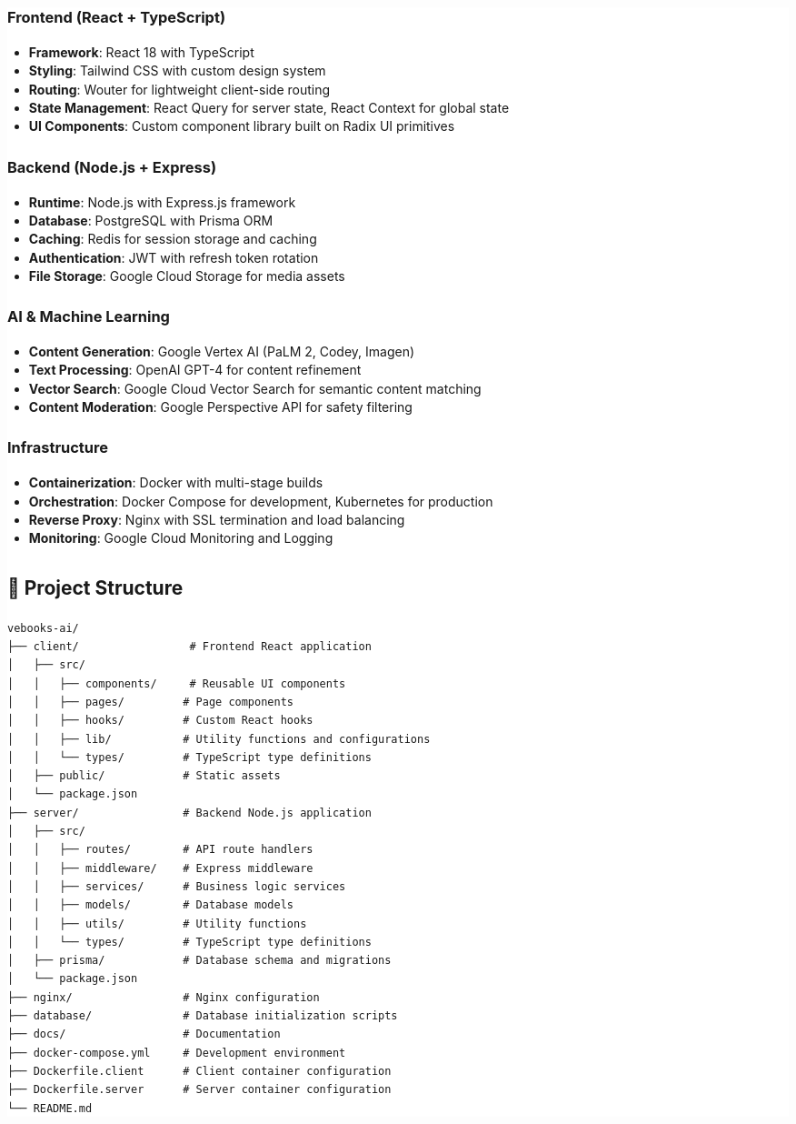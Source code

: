 ### Frontend (React + TypeScript)
- **Framework**: React 18 with TypeScript
- **Styling**: Tailwind CSS with custom design system
- **Routing**: Wouter for lightweight client-side routing
- **State Management**: React Query for server state, React Context for global state
- **UI Components**: Custom component library built on Radix UI primitives

### Backend (Node.js + Express)
- **Runtime**: Node.js with Express.js framework
- **Database**: PostgreSQL with Prisma ORM
- **Caching**: Redis for session storage and caching
- **Authentication**: JWT with refresh token rotation
- **File Storage**: Google Cloud Storage for media assets

### AI & Machine Learning
- **Content Generation**: Google Vertex AI (PaLM 2, Codey, Imagen)
- **Text Processing**: OpenAI GPT-4 for content refinement
- **Vector Search**: Google Cloud Vector Search for semantic content matching
- **Content Moderation**: Google Perspective API for safety filtering

### Infrastructure
- **Containerization**: Docker with multi-stage builds
- **Orchestration**: Docker Compose for development, Kubernetes for production
- **Reverse Proxy**: Nginx with SSL termination and load balancing
- **Monitoring**: Google Cloud Monitoring and Logging

## 📁 Project Structure

```
vebooks-ai/
├── client/                 # Frontend React application
│   ├── src/
│   │   ├── components/     # Reusable UI components
│   │   ├── pages/         # Page components
│   │   ├── hooks/         # Custom React hooks
│   │   ├── lib/           # Utility functions and configurations
│   │   └── types/         # TypeScript type definitions
│   ├── public/            # Static assets
│   └── package.json
├── server/                # Backend Node.js application
│   ├── src/
│   │   ├── routes/        # API route handlers
│   │   ├── middleware/    # Express middleware
│   │   ├── services/      # Business logic services
│   │   ├── models/        # Database models
│   │   ├── utils/         # Utility functions
│   │   └── types/         # TypeScript type definitions
│   ├── prisma/            # Database schema and migrations
│   └── package.json
├── nginx/                 # Nginx configuration
├── database/              # Database initialization scripts
├── docs/                  # Documentation
├── docker-compose.yml     # Development environment
├── Dockerfile.client      # Client container configuration
├── Dockerfile.server      # Server container configuration
└── README.md
```
